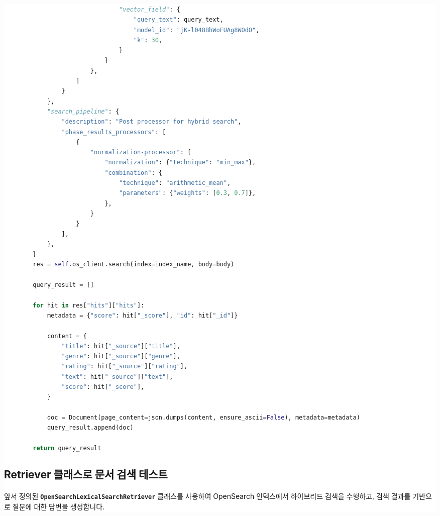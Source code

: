 ```python
                                "vector_field": {
                                    "query_text": query_text,
                                    "model_id": "jK-l048BhWoFUAg8WOdO",
                                    "k": 30,
                                }
                            }
                        },
                    ]
                }
            },
            "search_pipeline": {
                "description": "Post processor for hybrid search",
                "phase_results_processors": [
                    {
                        "normalization-processor": {
                            "normalization": {"technique": "min_max"},
                            "combination": {
                                "technique": "arithmetic_mean",
                                "parameters": {"weights": [0.3, 0.7]},
                            },
                        }
                    }
                ],
            },
        }
        res = self.os_client.search(index=index_name, body=body)

        query_result = []

        for hit in res["hits"]["hits"]:
            metadata = {"score": hit["_score"], "id": hit["_id"]}

            content = {
                "title": hit["_source"]["title"],
                "genre": hit["_source"]["genre"],
                "rating": hit["_source"]["rating"],
                "text": hit["_source"]["text"],
                "score": hit["_score"],
            }

            doc = Document(page_content=json.dumps(content, ensure_ascii=False), metadata=metadata)
            query_result.append(doc)

        return query_result
```

## Retriever 클래스로 문서 검색 테스트

앞서 정의된 **`OpenSearchLexicalSearchRetriever`** 클래스를 사용하여 OpenSearch 인덱스에서 하이브리드 검색을 수행하고, 검색 결과를 기반으로 질문에 대한 답변을 생성합니다.
